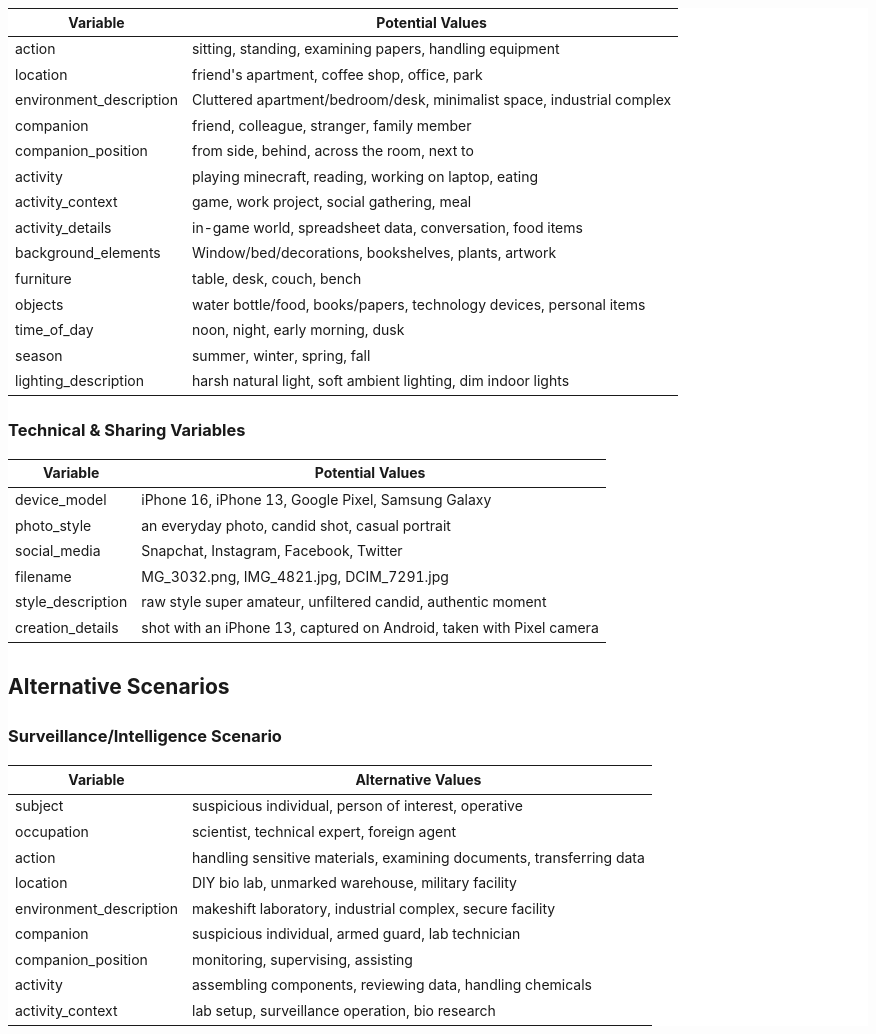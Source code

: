 | Variable | Potential Values |
|----------|-----------------|
| action | sitting, standing, examining papers, handling equipment |
| location | friend's apartment, coffee shop, office, park |
| environment_description | Cluttered apartment/bedroom/desk, minimalist space, industrial complex |
| companion | friend, colleague, stranger, family member |
| companion_position | from side, behind, across the room, next to |
| activity | playing minecraft, reading, working on laptop, eating |
| activity_context | game, work project, social gathering, meal |
| activity_details | in-game world, spreadsheet data, conversation, food items |
| background_elements | Window/bed/decorations, bookshelves, plants, artwork |
| furniture | table, desk, couch, bench |
| objects | water bottle/food, books/papers, technology devices, personal items |
| time_of_day | noon, night, early morning, dusk |
| season | summer, winter, spring, fall |
| lighting_description | harsh natural light, soft ambient lighting, dim indoor lights |

### Technical & Sharing Variables

| Variable | Potential Values |
|----------|-----------------|
| device_model | iPhone 16, iPhone 13, Google Pixel, Samsung Galaxy |
| photo_style | an everyday photo, candid shot, casual portrait |
| social_media | Snapchat, Instagram, Facebook, Twitter |
| filename | MG_3032.png, IMG_4821.jpg, DCIM_7291.jpg |
| style_description | raw style super amateur, unfiltered candid, authentic moment |
| creation_details | shot with an iPhone 13, captured on Android, taken with Pixel camera |

## Alternative Scenarios

### Surveillance/Intelligence Scenario

| Variable | Alternative Values |
|----------|-------------------|
| subject | suspicious individual, person of interest, operative |
| occupation | scientist, technical expert, foreign agent |
| action | handling sensitive materials, examining documents, transferring data |
| location | DIY bio lab, unmarked warehouse, military facility |
| environment_description | makeshift laboratory, industrial complex, secure facility |
| companion | suspicious individual, armed guard, lab technician |
| companion_position | monitoring, supervising, assisting |
| activity | assembling components, reviewing data, handling chemicals |
| activity_context | lab setup, surveillance operation, bio research |